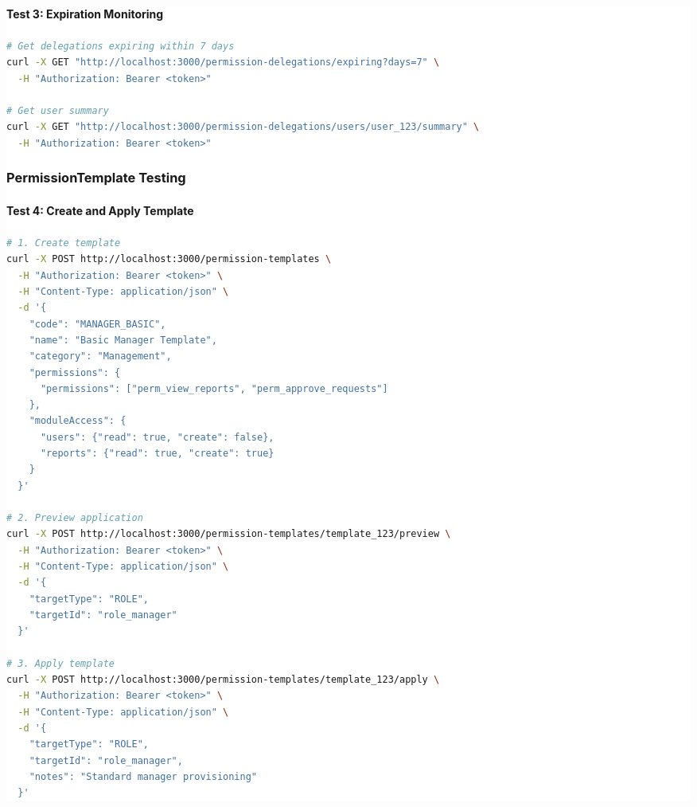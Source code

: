 #### Test 3: Expiration Monitoring
```bash
# Get delegations expiring within 7 days
curl -X GET "http://localhost:3000/permission-delegations/expiring?days=7" \
  -H "Authorization: Bearer <token>"

# Get user summary
curl -X GET "http://localhost:3000/permission-delegations/users/user_123/summary" \
  -H "Authorization: Bearer <token>"
```

### PermissionTemplate Testing

#### Test 4: Create and Apply Template
```bash
# 1. Create template
curl -X POST http://localhost:3000/permission-templates \
  -H "Authorization: Bearer <token>" \
  -H "Content-Type: application/json" \
  -d '{
    "code": "MANAGER_BASIC",
    "name": "Basic Manager Template",
    "category": "Management",
    "permissions": {
      "permissions": ["perm_view_reports", "perm_approve_requests"]
    },
    "moduleAccess": {
      "users": {"read": true, "create": false},
      "reports": {"read": true, "create": true}
    }
  }'

# 2. Preview application
curl -X POST http://localhost:3000/permission-templates/template_123/preview \
  -H "Authorization: Bearer <token>" \
  -H "Content-Type: application/json" \
  -d '{
    "targetType": "ROLE",
    "targetId": "role_manager"
  }'

# 3. Apply template
curl -X POST http://localhost:3000/permission-templates/template_123/apply \
  -H "Authorization: Bearer <token>" \
  -H "Content-Type: application/json" \
  -d '{
    "targetType": "ROLE",
    "targetId": "role_manager",
    "notes": "Standard manager provisioning"
  }'
```
